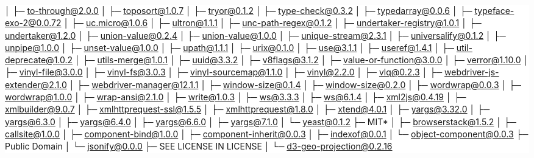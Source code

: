│  ├─ to-through@2.0.0
│  ├─ toposort@1.0.7
│  ├─ tryor@0.1.2
│  ├─ type-check@0.3.2
│  ├─ typedarray@0.0.6
│  ├─ typeface-exo-2@0.0.72
│  ├─ uc.micro@1.0.6
│  ├─ ultron@1.1.1
│  ├─ unc-path-regex@0.1.2
│  ├─ undertaker-registry@1.0.1
│  ├─ undertaker@1.2.0
│  ├─ union-value@0.2.4
│  ├─ union-value@1.0.0
│  ├─ unique-stream@2.3.1
│  ├─ universalify@0.1.2
│  ├─ unpipe@1.0.0
│  ├─ unset-value@1.0.0
│  ├─ upath@1.1.1
│  ├─ urix@0.1.0
│  ├─ use@3.1.1
│  ├─ useref@1.4.1
│  ├─ util-deprecate@1.0.2
│  ├─ utils-merge@1.0.1
│  ├─ uuid@3.3.2
│  ├─ v8flags@3.1.2
│  ├─ value-or-function@3.0.0
│  ├─ verror@1.10.0
│  ├─ vinyl-file@3.0.0
│  ├─ vinyl-fs@3.0.3
│  ├─ vinyl-sourcemap@1.1.0
│  ├─ vinyl@2.2.0
│  ├─ vlq@0.2.3
│  ├─ webdriver-js-extender@2.1.0
│  ├─ webdriver-manager@12.1.1
│  ├─ window-size@0.1.4
│  ├─ window-size@0.2.0
│  ├─ wordwrap@0.0.3
│  ├─ wordwrap@1.0.0
│  ├─ wrap-ansi@2.1.0
│  ├─ write@1.0.3
│  ├─ ws@3.3.3
│  ├─ ws@6.1.4
│  ├─ xml2js@0.4.19
│  ├─ xmlbuilder@9.0.7
│  ├─ xmlhttprequest-ssl@1.5.5
│  ├─ xmlhttprequest@1.8.0
│  ├─ xtend@4.0.1
│  ├─ yargs@3.32.0
│  ├─ yargs@6.3.0
│  ├─ yargs@6.4.0
│  ├─ yargs@6.6.0
│  ├─ yargs@7.1.0
│  └─ yeast@0.1.2
├─ MIT*
│  ├─ browserstack@1.5.2
│  ├─ callsite@1.0.0
│  ├─ component-bind@1.0.0
│  ├─ component-inherit@0.0.3
│  ├─ indexof@0.0.1
│  └─ object-component@0.0.3
├─ Public Domain
│  └─ jsonify@0.0.0
├─ SEE LICENSE IN LICENSE
│  └─ d3-geo-projection@0.2.16